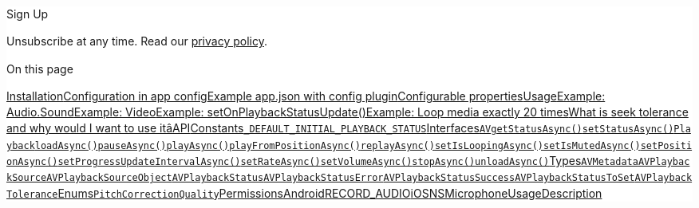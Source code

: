 Sign Up

Unsubscribe at any time. Read our [privacy policy](https://expo.dev/privacy).

On this page

[Installation](/versions/v52.0.0/sdk/av/#installation)[Configuration in app config](/versions/v52.0.0/sdk/av/#configuration-in-app-config)[Example app.json with config plugin](/versions/v52.0.0/sdk/av/#example-appjson-with-config-plugin)[Configurable properties](/versions/v52.0.0/sdk/av/#configurable-properties)[Usage](/versions/v52.0.0/sdk/av/#usage)[Example: Audio.Sound](/versions/v52.0.0/sdk/av/#example-audiosound)[Example: Video](/versions/v52.0.0/sdk/av/#example-video)[Example: setOnPlaybackStatusUpdate()](/versions/v52.0.0/sdk/av/#example-setonplaybackstatusupdate)[Example: Loop media exactly 20 times](/versions/v52.0.0/sdk/av/#example-loop-media-exactly-20-times)[What is seek tolerance and why would I want to use itâ](/versions/v52.0.0/sdk/av/#what-is-seek-tolerance-and-why-would-i-want-to-use-it)[API](/versions/v52.0.0/sdk/av/#api)[Constants](/versions/v52.0.0/sdk/av/#constants)[`_DEFAULT_INITIAL_PLAYBACK_STATUS`](/versions/v52.0.0/sdk/av/#av_default_initial_playback_status)[Interfaces](/versions/v52.0.0/sdk/av/#interfaces)[`AV`](/versions/v52.0.0/sdk/av/#av)[`getStatusAsync()`](/versions/v52.0.0/sdk/av/#getstatusasync)[`setStatusAsync()`](/versions/v52.0.0/sdk/av/#setstatusasyncstatus)[`Playback`](/versions/v52.0.0/sdk/av/#playback)[`loadAsync()`](/versions/v52.0.0/sdk/av/#loadasyncsource-initialstatus-downloadasync)[`pauseAsync()`](/versions/v52.0.0/sdk/av/#pauseasync)[`playAsync()`](/versions/v52.0.0/sdk/av/#playasync)[`playFromPositionAsync()`](/versions/v52.0.0/sdk/av/#playfrompositionasyncpositionmillis-tolerances)[`replayAsync()`](/versions/v52.0.0/sdk/av/#replayasyncstatus)[`setIsLoopingAsync()`](/versions/v52.0.0/sdk/av/#setisloopingasyncislooping)[`setIsMutedAsync()`](/versions/v52.0.0/sdk/av/#setismutedasyncismuted)[`setPositionAsync()`](/versions/v52.0.0/sdk/av/#setpositionasyncpositionmillis-tolerances)[`setProgressUpdateIntervalAsync()`](/versions/v52.0.0/sdk/av/#setprogressupdateintervalasyncprogressupdateintervalmillis)[`setRateAsync()`](/versions/v52.0.0/sdk/av/#setrateasyncrate-shouldcorrectpitch-pitchcorrectionquality)[`setVolumeAsync()`](/versions/v52.0.0/sdk/av/#setvolumeasyncvolume-audiopan)[`stopAsync()`](/versions/v52.0.0/sdk/av/#stopasync)[`unloadAsync()`](/versions/v52.0.0/sdk/av/#unloadasync)[Types](/versions/v52.0.0/sdk/av/#types)[`AVMetadata`](/versions/v52.0.0/sdk/av/#avmetadata)[`AVPlaybackSource`](/versions/v52.0.0/sdk/av/#avplaybacksource)[`AVPlaybackSourceObject`](/versions/v52.0.0/sdk/av/#avplaybacksourceobject)[`AVPlaybackStatus`](/versions/v52.0.0/sdk/av/#avplaybackstatus)[`AVPlaybackStatusError`](/versions/v52.0.0/sdk/av/#avplaybackstatuserror)[`AVPlaybackStatusSuccess`](/versions/v52.0.0/sdk/av/#avplaybackstatussuccess)[`AVPlaybackStatusToSet`](/versions/v52.0.0/sdk/av/#avplaybackstatustoset)[`AVPlaybackTolerance`](/versions/v52.0.0/sdk/av/#avplaybacktolerance)[Enums](/versions/v52.0.0/sdk/av/#enums)[`PitchCorrectionQuality`](/versions/v52.0.0/sdk/av/#pitchcorrectionquality)[Permissions](/versions/v52.0.0/sdk/av/#permissions)[Android](/versions/v52.0.0/sdk/av/#android)[RECORD\_AUDIO](/versions/v52.0.0/sdk/av/#permission-record_audio)[iOS](/versions/v52.0.0/sdk/av/#ios)[NSMicrophoneUsageDescription](/versions/v52.0.0/sdk/av/#permission-nsmicrophoneusagedescription)